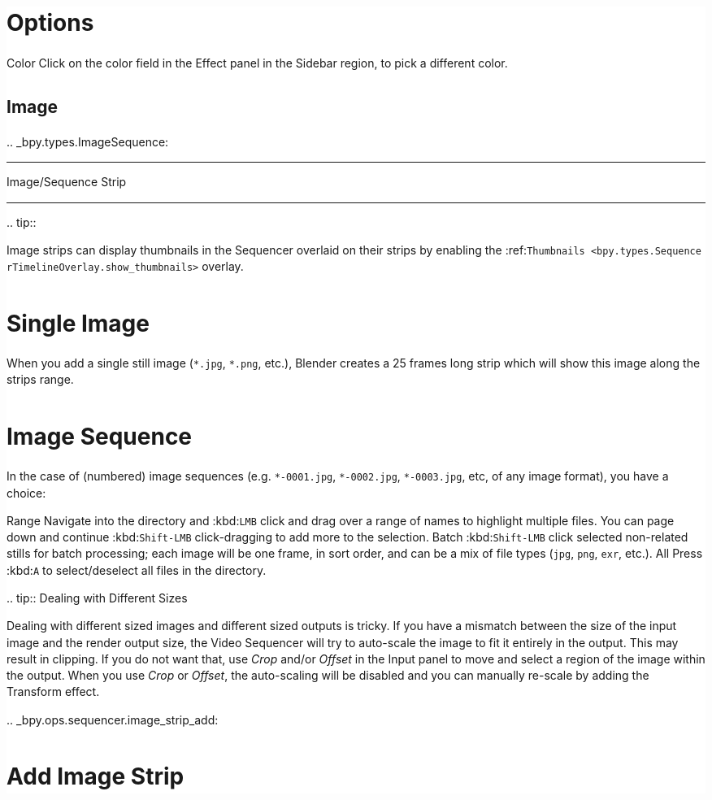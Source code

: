 Options
=======

Color
   Click on the color field in the Effect panel in the Sidebar region, to pick a different color.


## Image

.. _bpy.types.ImageSequence:

********************
Image/Sequence Strip
********************

.. tip::

   Image strips can display thumbnails in the Sequencer overlaid on their strips
   by enabling the :ref:`Thumbnails <bpy.types.SequencerTimelineOverlay.show_thumbnails>` overlay.


Single Image
============

When you add a single still image (``*.jpg``, ``*.png``, etc.),
Blender creates a 25 frames long strip which will show this image along the strips range.


Image Sequence
==============

In the case of (numbered) image sequences
(e.g. ``*-0001.jpg``, ``*-0002.jpg``, ``*-0003.jpg``, etc, of any image format), you have a choice:

Range
   Navigate into the directory and :kbd:`LMB` click and drag over a range of names to highlight multiple files.
   You can page down and continue :kbd:`Shift-LMB` click-dragging to add more to the selection.
Batch
   :kbd:`Shift-LMB` click selected non-related stills for batch processing; each image will be one frame,
   in sort order, and can be a mix of file types (``jpg``, ``png``, ``exr``, etc.).
All
   Press :kbd:`A` to select/deselect all files in the directory.

.. tip:: Dealing with Different Sizes

   Dealing with different sized images and different sized outputs is tricky.
   If you have a mismatch between the size of the input image and the render output size,
   the Video Sequencer will try to auto-scale the image to fit it entirely in the output.
   This may result in clipping. If you do not want that, use *Crop* and/or *Offset* in the Input
   panel to move and select a region of the image within the output. When you use *Crop* or *Offset*,
   the auto-scaling will be disabled and you can manually re-scale by adding the Transform effect.


.. _bpy.ops.sequencer.image_strip_add:

Add Image Strip
===============
